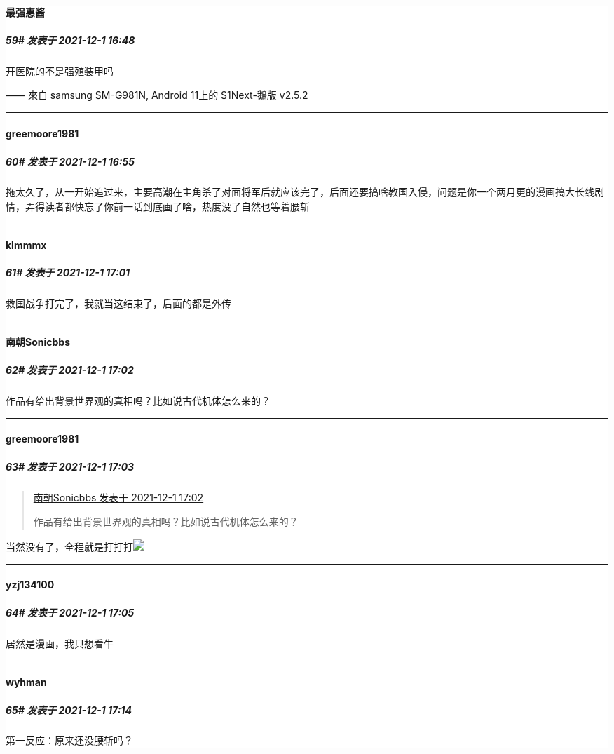 ####  最强惠酱  
##### 59#       发表于 2021-12-1 16:48

开医院的不是强殖装甲吗

—— 來自 samsung SM-G981N, Android 11上的 [S1Next-鵝版](https://github.com/ykrank/S1-Next/releases) v2.5.2

*****

####  greemoore1981  
##### 60#       发表于 2021-12-1 16:55

拖太久了，从一开始追过来，主要高潮在主角杀了对面将军后就应该完了，后面还要搞啥教国入侵，问题是你一个两月更的漫画搞大长线剧情，弄得读者都快忘了你前一话到底画了啥，热度没了自然也等着腰斩



*****

####  klmmmx  
##### 61#       发表于 2021-12-1 17:01

救国战争打完了，我就当这结束了，后面的都是外传

*****

####  南朝Sonicbbs  
##### 62#       发表于 2021-12-1 17:02

作品有给出背景世界观的真相吗？比如说古代机体怎么来的？

*****

####  greemoore1981  
##### 63#       发表于 2021-12-1 17:03

<blockquote><a href="httphttps://bbs.saraba1st.com/2b/forum.php?mod=redirect&amp;goto=findpost&amp;pid=53772449&amp;ptid=2040272" target="_blank">南朝Sonicbbs 发表于 2021-12-1 17:02</a>

作品有给出背景世界观的真相吗？比如说古代机体怎么来的？</blockquote>
当然没有了，全程就是打打打<img src="https://static.saraba1st.com/image/smiley/face2017/067.png" referrerpolicy="no-referrer">

*****

####  yzj134100  
##### 64#       发表于 2021-12-1 17:05

居然是漫画，我只想看牛

*****

####  wyhman  
##### 65#       发表于 2021-12-1 17:14

第一反应：原来还没腰斩吗？ 
